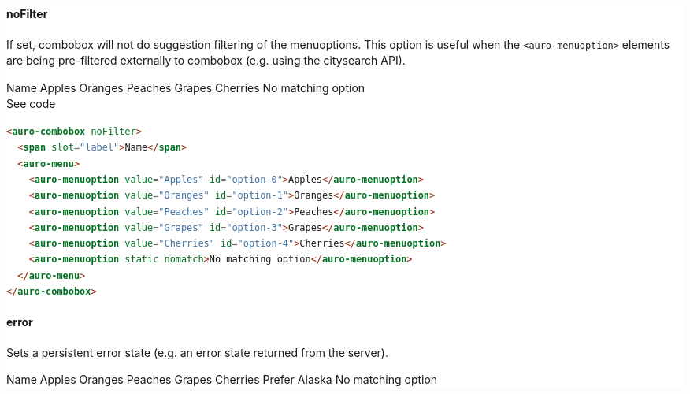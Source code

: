 </auro-accordion>

#### noFilter

If set, combobox will not do suggestion filtering of the menuoptions. This option is useful when the `<auro-menuoption>` elements are being pre-filtered externally to combobox (e.g. using the citysearch API).

<div class="exampleWrapper">
  
  
  <auro-combobox noFilter>
    <span slot="label">Name</span>
    <auro-menu>
      <auro-menuoption value="Apples" id="option-0">Apples</auro-menuoption>
      <auro-menuoption value="Oranges" id="option-1">Oranges</auro-menuoption>
      <auro-menuoption value="Peaches" id="option-2">Peaches</auro-menuoption>
      <auro-menuoption value="Grapes" id="option-3">Grapes</auro-menuoption>
      <auro-menuoption value="Cherries" id="option-4">Cherries</auro-menuoption>
      <auro-menuoption static nomatch>No matching option</auro-menuoption>
    </auro-menu>
  </auro-combobox>
  
</div>
<auro-accordion alignRight>
  <span slot="trigger">See code</span>



```html
<auro-combobox noFilter>
  <span slot="label">Name</span>
  <auro-menu>
    <auro-menuoption value="Apples" id="option-0">Apples</auro-menuoption>
    <auro-menuoption value="Oranges" id="option-1">Oranges</auro-menuoption>
    <auro-menuoption value="Peaches" id="option-2">Peaches</auro-menuoption>
    <auro-menuoption value="Grapes" id="option-3">Grapes</auro-menuoption>
    <auro-menuoption value="Cherries" id="option-4">Cherries</auro-menuoption>
    <auro-menuoption static nomatch>No matching option</auro-menuoption>
  </auro-menu>
</auro-combobox>
```

</auro-accordion>

#### error

Sets a persistent error state (e.g. an error state returned from the server).

<div class="exampleWrapper">
  
  
  <auro-combobox error="Custom error message">
    <span slot="label">Name</span>
    <auro-menu>
      <auro-menuoption value="Apples" id="option-0">Apples</auro-menuoption>
      <auro-menuoption value="Oranges" id="option-1">Oranges</auro-menuoption>
      <auro-menuoption value="Peaches" id="option-2">Peaches</auro-menuoption>
      <auro-menuoption value="Grapes" id="option-3">Grapes</auro-menuoption>
      <auro-menuoption value="Cherries" id="option-4">Cherries</auro-menuoption>
      <auro-menuoption value="Prefer Alaska" id="option-5">Prefer Alaska</auro-menuoption>
      <auro-menuoption static nomatch>No matching option</auro-menuoption>
    </auro-menu>
  </auro-combobox>
  